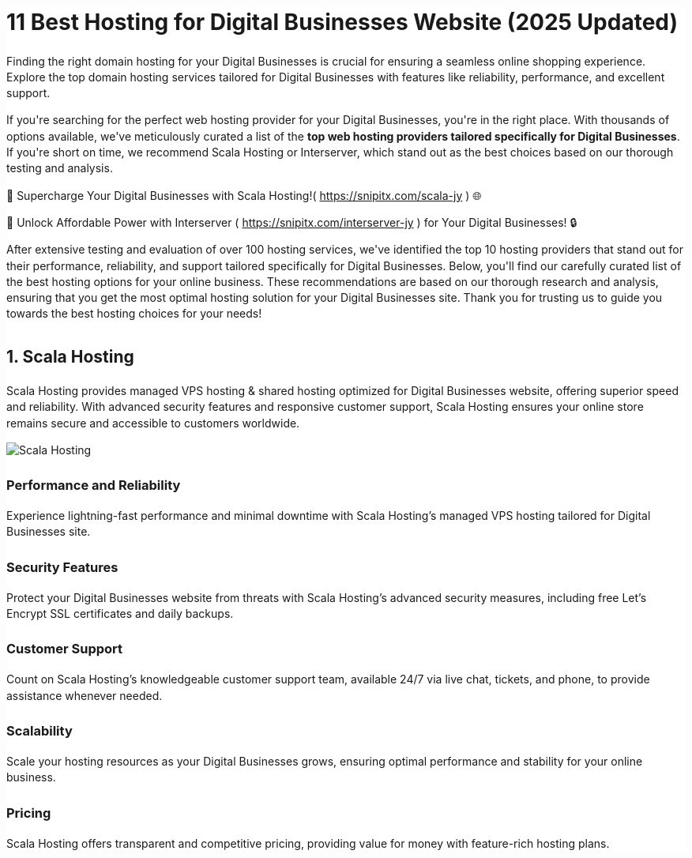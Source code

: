 # 11 Best Hosting for Digital Businesses Website (2025 Updated)

Finding the right domain hosting for your Digital Businesses is crucial for ensuring a seamless online shopping experience. Explore the top domain hosting services tailored for Digital Businesses with features like reliability, performance, and excellent support.

If you're searching for the perfect web hosting provider for your Digital Businesses, you're in the right place. With thousands of options available, we've meticulously curated a list of the **top web hosting providers tailored specifically for Digital Businesses**. If you're short on time, we recommend Scala Hosting or Interserver, which stand out as the best choices based on our thorough testing and analysis.

🚀 Supercharge Your Digital Businesses with Scala Hosting!( https://snipitx.com/scala-jy ) 🌐 

💸 Unlock Affordable Power with Interserver ( https://snipitx.com/interserver-jy ) for Your Digital Businesses! 🔒

After extensive testing and evaluation of over 100 hosting services, we've identified the top 10 hosting providers that stand out for their performance, reliability, and support tailored specifically for Digital Businesses. Below, you'll find our carefully curated list of the best hosting options for your online business. These recommendations are based on our thorough research and analysis, ensuring that you get the most optimal hosting solution for your Digital Businesses site. Thank you for trusting us to guide you towards the best hosting choices for your needs!

## 1. Scala Hosting

Scala Hosting provides managed VPS hosting & shared hosting optimized for Digital Businesses website, offering superior speed and reliability. With advanced security features and responsive customer support, Scala Hosting ensures your online store remains secure and accessible to customers worldwide.

![Scala Hosting](https://i.imgur.com/uJ5JIK3.png "Scala Web Hosting")

### Performance and Reliability
Experience lightning-fast performance and minimal downtime with Scala Hosting’s managed VPS hosting tailored for Digital Businesses site.

### Security Features
Protect your Digital Businesses website from threats with Scala Hosting’s advanced security measures, including free Let’s Encrypt SSL certificates and daily backups.

### Customer Support
Count on Scala Hosting’s knowledgeable customer support team, available 24/7 via live chat, tickets, and phone, to provide assistance whenever needed.

### Scalability
Scale your hosting resources as your Digital Businesses grows, ensuring optimal performance and stability for your online business.

### Pricing
Scala Hosting offers transparent and competitive pricing, providing value for money with feature-rich hosting plans.
